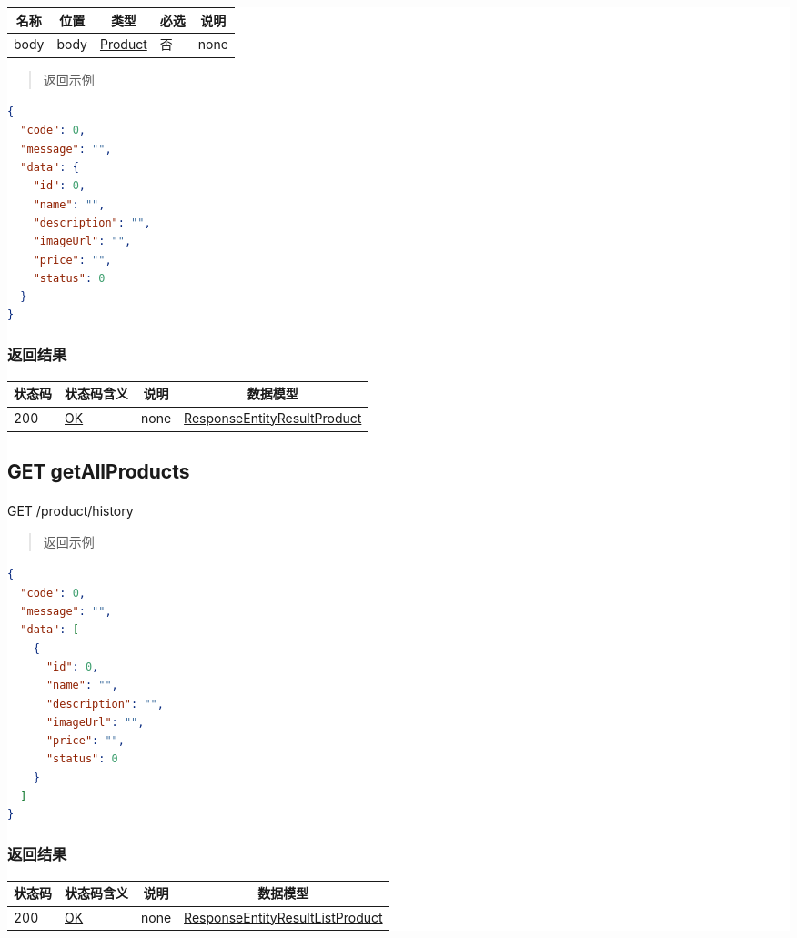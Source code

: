|名称|位置|类型|必选|说明|
|---|---|---|---|---|
|body|body|[Product](#schemaproduct)| 否 |none|

> 返回示例

```json
{
  "code": 0,
  "message": "",
  "data": {
    "id": 0,
    "name": "",
    "description": "",
    "imageUrl": "",
    "price": "",
    "status": 0
  }
}
```

### 返回结果

|状态码|状态码含义|说明|数据模型|
|---|---|---|---|
|200|[OK](https://tools.ietf.org/html/rfc7231#section-6.3.1)|none|[ResponseEntityResultProduct](#schemaresponseentityresultproduct)|

## GET getAllProducts

GET /product/history

> 返回示例

```json
{
  "code": 0,
  "message": "",
  "data": [
    {
      "id": 0,
      "name": "",
      "description": "",
      "imageUrl": "",
      "price": "",
      "status": 0
    }
  ]
}
```

### 返回结果

|状态码|状态码含义|说明|数据模型|
|---|---|---|---|
|200|[OK](https://tools.ietf.org/html/rfc7231#section-6.3.1)|none|[ResponseEntityResultListProduct](#schemaresponseentityresultlistproduct)|
